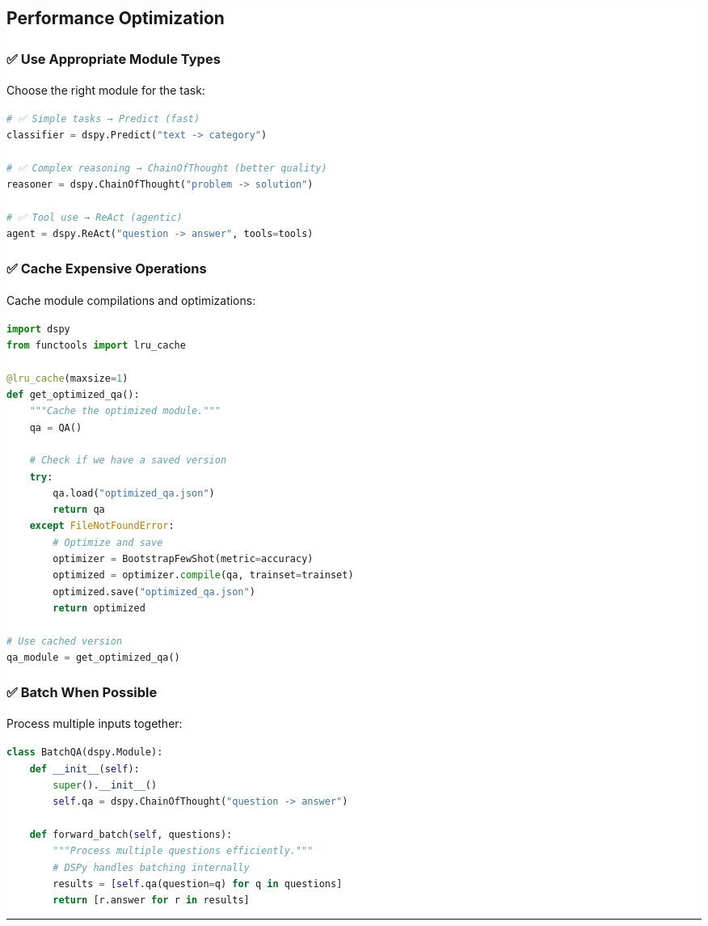 
## Performance Optimization

### ✅ Use Appropriate Module Types

Choose the right module for the task:

```python
# ✅ Simple tasks → Predict (fast)
classifier = dspy.Predict("text -> category")

# ✅ Complex reasoning → ChainOfThought (better quality)
reasoner = dspy.ChainOfThought("problem -> solution")

# ✅ Tool use → ReAct (agentic)
agent = dspy.ReAct("question -> answer", tools=tools)
```

### ✅ Cache Expensive Operations

Cache module compilations and optimizations:

```python
import dspy
from functools import lru_cache

@lru_cache(maxsize=1)
def get_optimized_qa():
    """Cache the optimized module."""
    qa = QA()
    
    # Check if we have a saved version
    try:
        qa.load("optimized_qa.json")
        return qa
    except FileNotFoundError:
        # Optimize and save
        optimizer = BootstrapFewShot(metric=accuracy)
        optimized = optimizer.compile(qa, trainset=trainset)
        optimized.save("optimized_qa.json")
        return optimized

# Use cached version
qa_module = get_optimized_qa()
```

### ✅ Batch When Possible

Process multiple inputs together:

```python
class BatchQA(dspy.Module):
    def __init__(self):
        super().__init__()
        self.qa = dspy.ChainOfThought("question -> answer")
    
    def forward_batch(self, questions):
        """Process multiple questions efficiently."""
        # DSPy handles batching internally
        results = [self.qa(question=q) for q in questions]
        return [r.answer for r in results]
```

---
